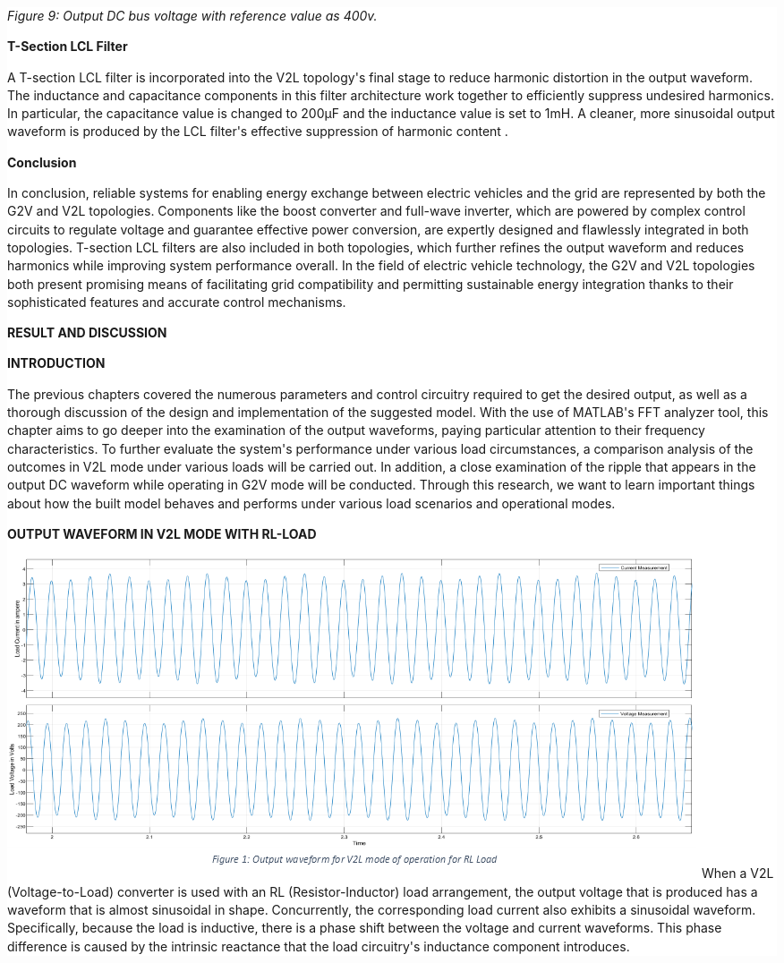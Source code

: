 _Figure 9: Output DC bus voltage with reference value as 400v._

**T-Section LCL Filter**

A T-section LCL filter is incorporated into the V2L topology's final stage to reduce harmonic distortion in the output waveform. The inductance and capacitance components in this filter architecture work together to efficiently suppress undesired harmonics.
In particular, the capacitance value is changed to 200µF and the inductance value is set to 1mH. A cleaner, more sinusoidal output waveform is produced by the LCL filter's effective suppression of harmonic content .

**Conclusion**

In conclusion, reliable systems for enabling energy exchange between electric vehicles and the grid are represented by both the G2V and V2L topologies. Components like the boost converter and full-wave inverter, which are powered by complex control circuits to regulate voltage and guarantee effective power conversion, are expertly designed and flawlessly integrated in both topologies. T-section LCL filters are also included in both topologies, which further refines the output waveform and reduces harmonics while improving system performance overall. In the field of electric vehicle technology, the G2V and V2L topologies both present promising means of facilitating grid compatibility and permitting sustainable energy integration thanks to their sophisticated features and accurate control mechanisms.

**RESULT AND DISCUSSION**

**INTRODUCTION**

The previous chapters covered the numerous parameters and control circuitry required to get the desired output, as well as a thorough discussion of the design and implementation of the suggested model. With the use of MATLAB's FFT analyzer tool, this chapter aims to go deeper into the examination of the output waveforms, paying particular attention to their frequency characteristics. To further evaluate the system's performance under various load circumstances, a comparison analysis of the outcomes in V2L mode under various loads will be carried out. In addition, a close examination of the ripple that appears in the output DC waveform while operating in G2V mode will be conducted. Through this research, we want to learn important things about how the built model behaves and performs under various load scenarios and operational modes.

**OUTPUT WAVEFORM IN V2L MODE WITH RL-LOAD**

![](Aspose.Words.33b530f4-8746-4421-8875-0d19b451d03d.001.png)![](Aspose.Words.33b530f4-8746-4421-8875-0d19b451d03d.002.png)When a V2L (Voltage-to-Load) converter is used with an RL (Resistor-Inductor) load arrangement, the output voltage that is produced has a waveform that is almost sinusoidal in shape. Concurrently, the corresponding load current also exhibits a sinusoidal waveform. Specifically, because the load is inductive, there is a phase shift between the voltage and current waveforms. This phase difference is caused by the intrinsic reactance that the load circuitry's inductance component introduces.
